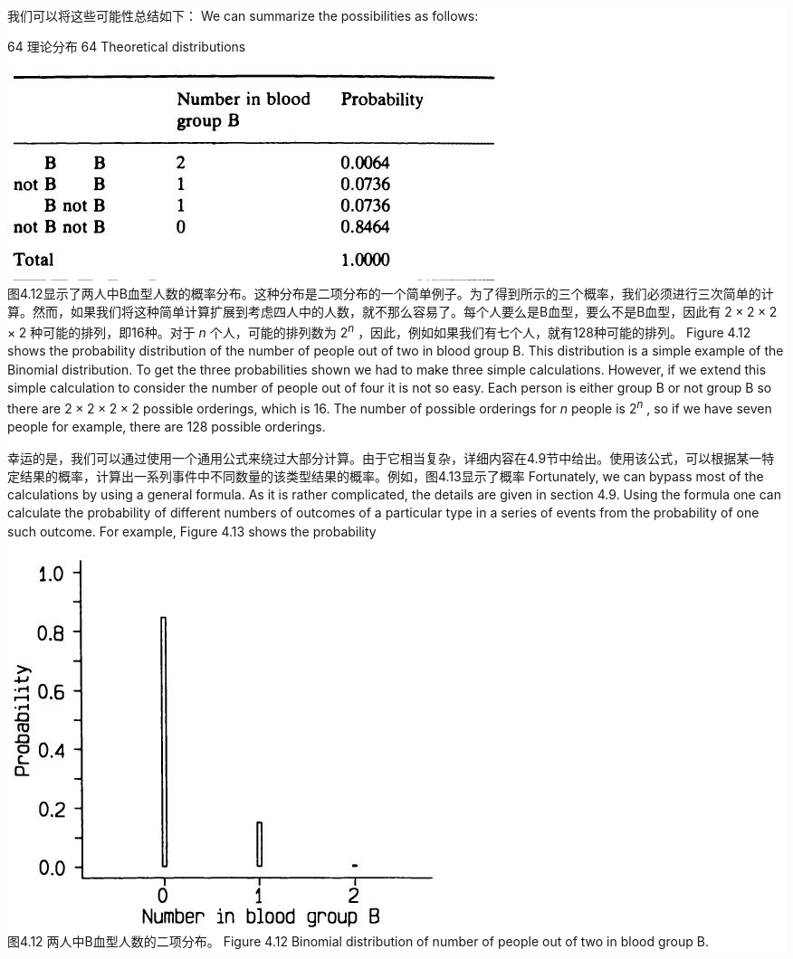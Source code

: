 我们可以将这些可能性总结如下：
We can summarize the possibilities as follows:

64 理论分布
64 Theoretical distributions

![](../images/04_Theoretical_distributions/img14.jpg)  
图4.12显示了两人中B血型人数的概率分布。这种分布是二项分布的一个简单例子。为了得到所示的三个概率，我们必须进行三次简单的计算。然而，如果我们将这种简单计算扩展到考虑四人中的人数，就不那么容易了。每个人要么是B血型，要么不是B血型，因此有 $2 \times 2 \times 2 \times 2$ 种可能的排列，即16种。对于 $n$ 个人，可能的排列数为 $2^{n}$ ，因此，例如如果我们有七个人，就有128种可能的排列。
Figure 4.12 shows the probability distribution of the number of people out of two in blood group B. This distribution is a simple example of the Binomial distribution. To get the three probabilities shown we had to make three simple calculations. However, if we extend this simple calculation to consider the number of people out of four it is not so easy. Each person is either group B or not group B so there are  $2 \times 2 \times 2 \times 2$  possible orderings, which is 16. The number of possible orderings for  $n$  people is  $2^{n}$ , so if we have seven people for example, there are 128 possible orderings.

幸运的是，我们可以通过使用一个通用公式来绕过大部分计算。由于它相当复杂，详细内容在4.9节中给出。使用该公式，可以根据某一特定结果的概率，计算出一系列事件中不同数量的该类型结果的概率。例如，图4.13显示了概率
Fortunately, we can bypass most of the calculations by using a general formula. As it is rather complicated, the details are given in section 4.9. Using the formula one can calculate the probability of different numbers of outcomes of a particular type in a series of events from the probability of one such outcome. For example, Figure 4.13 shows the probability

![](../images/04_Theoretical_distributions/img15.jpg)  
图4.12 两人中B血型人数的二项分布。
Figure 4.12 Binomial distribution of number of people out of two in blood group B.
